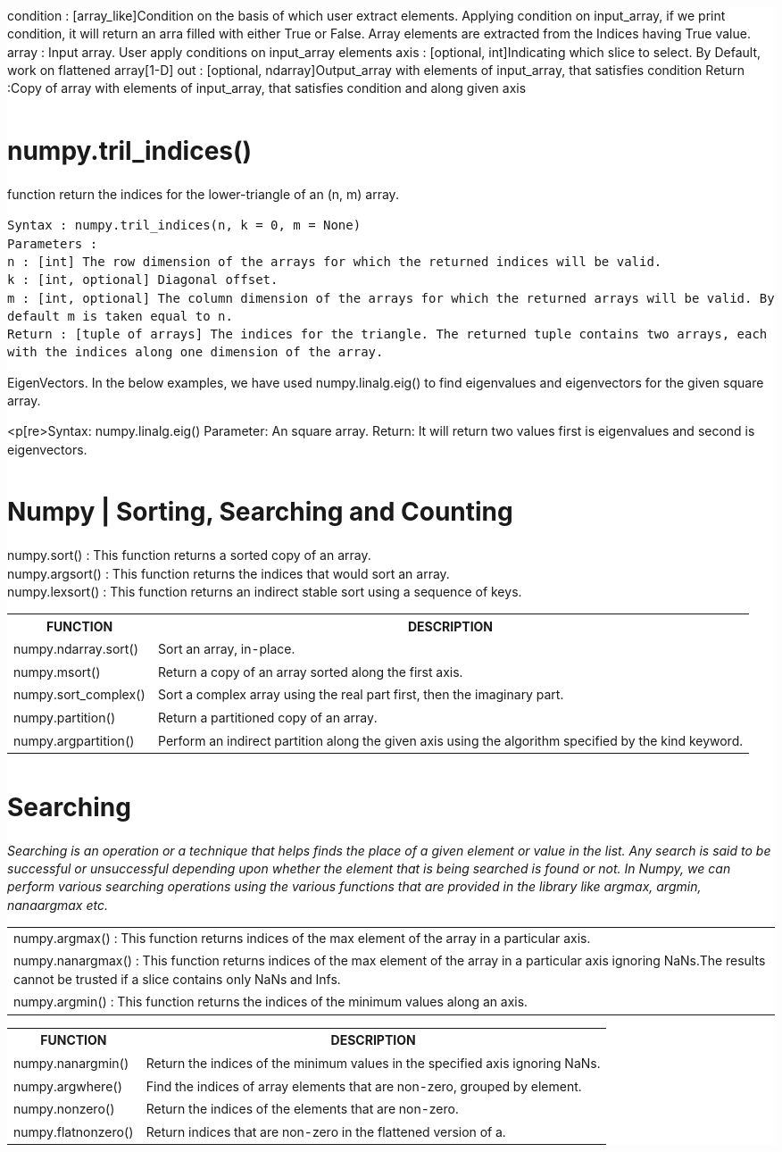condition : [array_like]Condition on the basis of which user extract elements. 
      Applying condition on input_array, if we print condition, it will return an arra
      filled with either True or False. Array elements are extracted from the Indices having 
      True value.
array     : Input array. User apply conditions on input_array elements
axis      : [optional, int]Indicating which slice to select. 
         By Default, work on flattened array[1-D]
out       : [optional, ndarray]Output_array with elements of input_array, 
               that satisfies condition
Return :Copy of array with elements of input_array,
that satisfies condition and along given axis</pre>

<h1>numpy.tril_indices()</h1> function return the indices for the lower-triangle of an (n, m) array.<br>

<pre>Syntax : numpy.tril_indices(n, k = 0, m = None)
Parameters :
n : [int] The row dimension of the arrays for which the returned indices will be valid.
k : [int, optional] Diagonal offset.
m : [int, optional] The column dimension of the arrays for which the returned arrays will be valid. By default m is taken equal to n.
Return : [tuple of arrays] The indices for the triangle. The returned tuple contains two arrays, each with the indices along one dimension of the array.</pre>

EigenVectors. In the below examples, we have used numpy.linalg.eig() to find eigenvalues and eigenvectors for the given square array.<br> 

<p[re>Syntax: numpy.linalg.eig()
Parameter: An square array.
Return: It will return two values first is eigenvalues and second is eigenvectors.</pre>

<h1>Numpy | Sorting, Searching and Counting</h1>

numpy.sort() : This function returns a sorted copy of an array.<br>
numpy.argsort() : This function returns the indices that would sort an array.<br>
numpy.lexsort() : This function returns an indirect stable sort using a sequence of keys.<br>
 
<table><tr><th>FUNCTION</th><th>	DESCRIPTION</th></tr>
<tr><td>numpy.ndarray.sort()</td><td>	Sort an array, in-place.</td></tr>
<tr><td>numpy.msort()</td><td>	Return a copy of an array sorted along the first axis.</td></tr>
<tr><td>numpy.sort_complex()	</td><td>Sort a complex array using the real part first, then the imaginary part.</td></tr>
<tr><td>numpy.partition()</td><td>	Return a partitioned copy of an array.</td></tr>
<tr><td>numpy.argpartition()</td><td>	Perform an indirect partition along the given axis using the algorithm specified by the kind keyword.</td></tr></table>
<h1>Searching</h1>
<i>Searching is an operation or a technique that helps finds the place of a given element or value in the list. Any search is said to be successful or unsuccessful depending upon whether the element that is being searched is found or not. In Numpy, we can perform various searching operations using the various functions that are provided in the library like argmax, argmin, nanaargmax etc.</i>
<table>
<tr><td>numpy.argmax() : This function returns indices of the max element of the array in a particular axis.</td></tr>
<tr><td>numpy.nanargmax() : This function returns indices of the max element of the array in a particular axis ignoring NaNs.The results cannot be trusted if a slice contains only NaNs and Infs.</td></tr>
<tr><td>numpy.argmin() : This function returns the indices of the minimum values along an axis.</td></tr></table>
</table>
<table><tr><th>FUNCTION</th><th>	DESCRIPTION</th></tr>
<tr><td>numpy.nanargmin()	</td><td>Return the indices of the minimum values in the specified axis ignoring NaNs.</td></tr>
<tr><td>numpy.argwhere()</td><td>	Find the indices of array elements that are non-zero, grouped by element.</td></tr>
<tr><td>numpy.nonzero()</td><td>	Return the indices of the elements that are non-zero.</td></tr>
<tr><td>numpy.flatnonzero()</td><td>	Return indices that are non-zero in the flattened version of a.</td></tr>